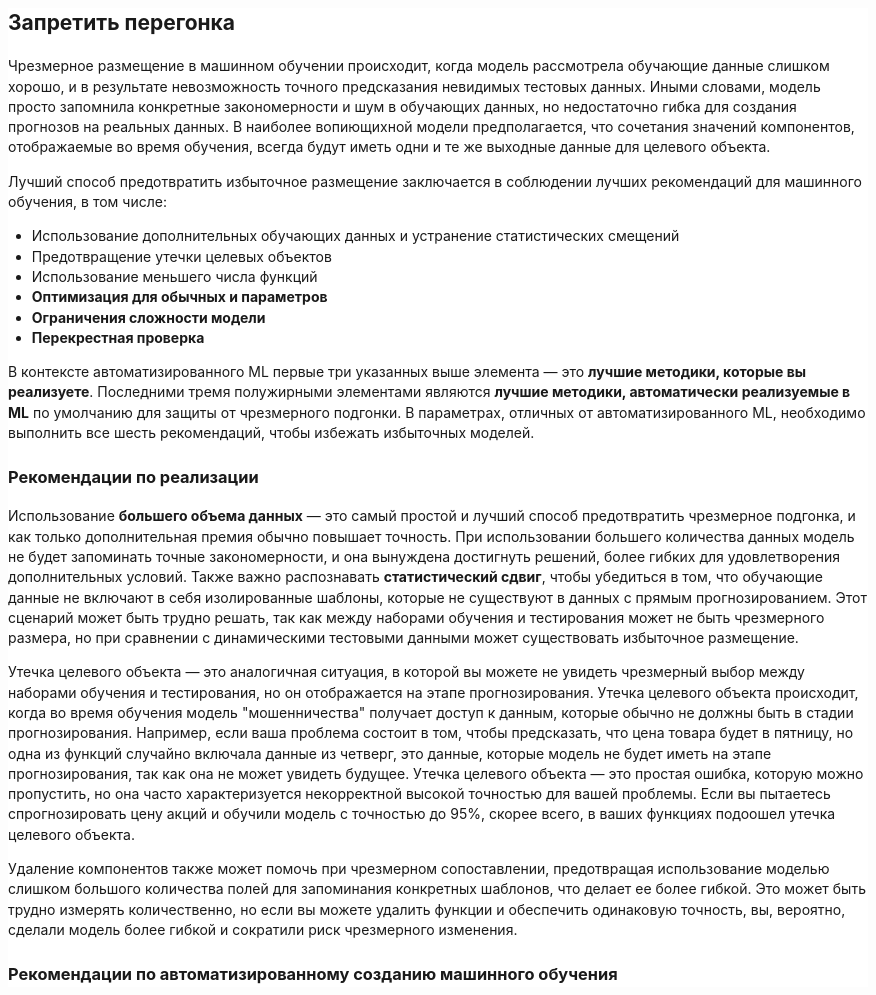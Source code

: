 ## <a name="prevent-over-fitting"></a>Запретить перегонка

Чрезмерное размещение в машинном обучении происходит, когда модель рассмотрела обучающие данные слишком хорошо, и в результате невозможность точного предсказания невидимых тестовых данных. Иными словами, модель просто запомнила конкретные закономерности и шум в обучающих данных, но недостаточно гибка для создания прогнозов на реальных данных. В наиболее вопиющихной модели предполагается, что сочетания значений компонентов, отображаемые во время обучения, всегда будут иметь одни и те же выходные данные для целевого объекта. 

Лучший способ предотвратить избыточное размещение заключается в соблюдении лучших рекомендаций для машинного обучения, в том числе:

* Использование дополнительных обучающих данных и устранение статистических смещений
* Предотвращение утечки целевых объектов
* Использование меньшего числа функций
* **Оптимизация для обычных и параметров**
* **Ограничения сложности модели**
* **Перекрестная проверка**

В контексте автоматизированного ML первые три указанных выше элемента — это **лучшие методики, которые вы реализуете**. Последними тремя полужирными элементами являются **лучшие методики, автоматически реализуемые в ML** по умолчанию для защиты от чрезмерного подгонки. В параметрах, отличных от автоматизированного ML, необходимо выполнить все шесть рекомендаций, чтобы избежать избыточных моделей.

### <a name="best-practices-you-implement"></a>Рекомендации по реализации

Использование **большего объема данных** — это самый простой и лучший способ предотвратить чрезмерное подгонка, и как только дополнительная премия обычно повышает точность. При использовании большего количества данных модель не будет запоминать точные закономерности, и она вынуждена достигнуть решений, более гибких для удовлетворения дополнительных условий. Также важно распознавать **статистический сдвиг**, чтобы убедиться в том, что обучающие данные не включают в себя изолированные шаблоны, которые не существуют в данных с прямым прогнозированием. Этот сценарий может быть трудно решать, так как между наборами обучения и тестирования может не быть чрезмерного размера, но при сравнении с динамическими тестовыми данными может существовать избыточное размещение.

Утечка целевого объекта — это аналогичная ситуация, в которой вы можете не увидеть чрезмерный выбор между наборами обучения и тестирования, но он отображается на этапе прогнозирования. Утечка целевого объекта происходит, когда во время обучения модель "мошенничества" получает доступ к данным, которые обычно не должны быть в стадии прогнозирования. Например, если ваша проблема состоит в том, чтобы предсказать, что цена товара будет в пятницу, но одна из функций случайно включала данные из четверг, это данные, которые модель не будет иметь на этапе прогнозирования, так как она не может увидеть будущее. Утечка целевого объекта — это простая ошибка, которую можно пропустить, но она часто характеризуется некорректной высокой точностью для вашей проблемы. Если вы пытаетесь спрогнозировать цену акций и обучили модель с точностью до 95%, скорее всего, в ваших функциях подоошел утечка целевого объекта.

Удаление компонентов также может помочь при чрезмерном сопоставлении, предотвращая использование моделью слишком большого количества полей для запоминания конкретных шаблонов, что делает ее более гибкой. Это может быть трудно измерять количественно, но если вы можете удалить функции и обеспечить одинаковую точность, вы, вероятно, сделали модель более гибкой и сократили риск чрезмерного изменения.

### <a name="best-practices-automated-ml-implements"></a>Рекомендации по автоматизированному созданию машинного обучения
